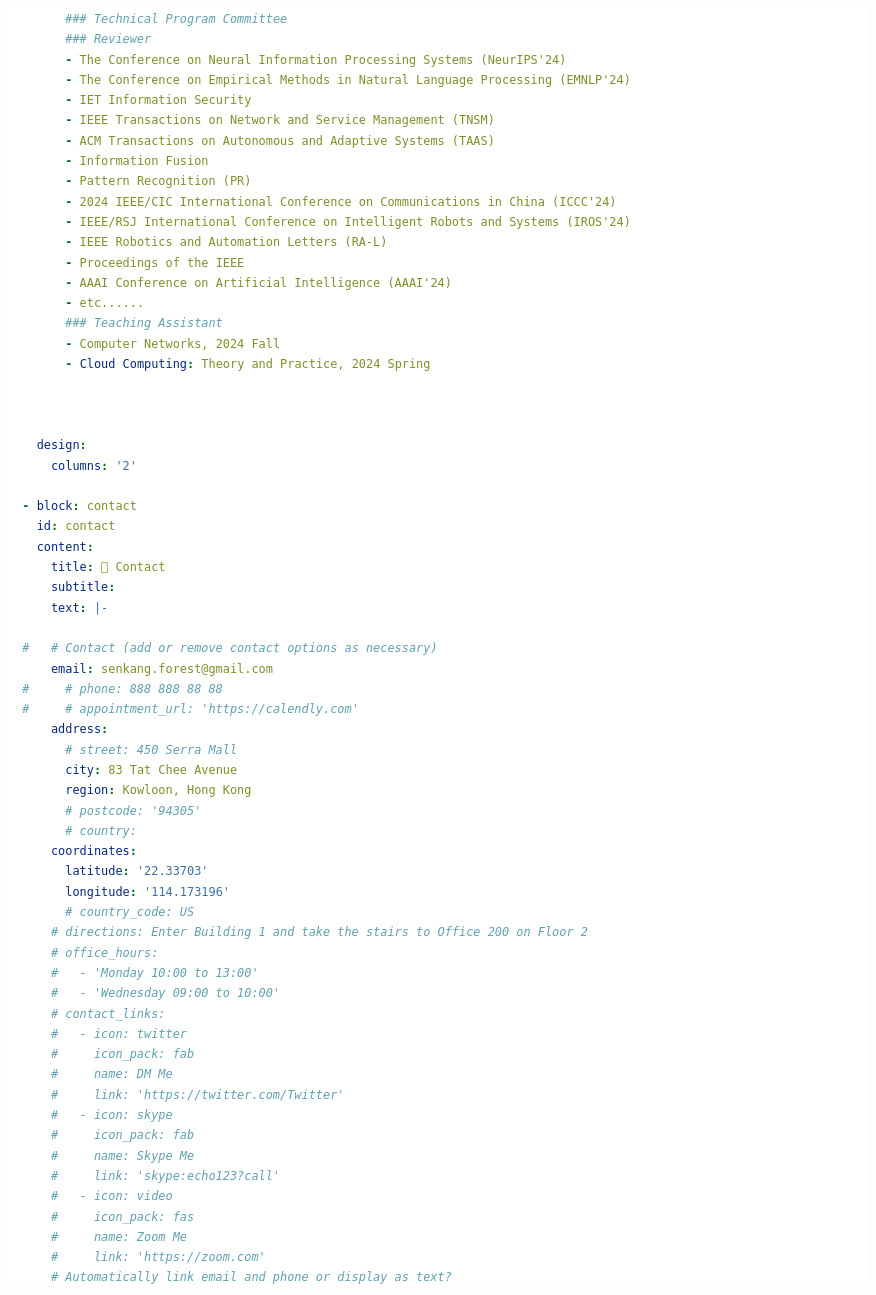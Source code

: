 ```yaml
        ### Technical Program Committee
        ### Reviewer
        - The Conference on Neural Information Processing Systems (NeurIPS'24)
        - The Conference on Empirical Methods in Natural Language Processing (EMNLP'24)
        - IET Information Security
        - IEEE Transactions on Network and Service Management (TNSM)
        - ACM Transactions on Autonomous and Adaptive Systems (TAAS)
        - Information Fusion
        - Pattern Recognition (PR)
        - 2024 IEEE/CIC International Conference on Communications in China (ICCC'24)
        - IEEE/RSJ International Conference on Intelligent Robots and Systems (IROS'24)
        - IEEE Robotics and Automation Letters (RA-L)
        - Proceedings of the IEEE
        - AAAI Conference on Artificial Intelligence (AAAI'24)
        - etc......
        ### Teaching Assistant
        - Computer Networks, 2024 Fall
        - Cloud Computing: Theory and Practice, 2024 Spring

        

    design:
      columns: '2'

  - block: contact
    id: contact
    content:
      title: 🏫 Contact
      subtitle:
      text: |-

  #   # Contact (add or remove contact options as necessary)
      email: senkang.forest@gmail.com
  #     # phone: 888 888 88 88
  #     # appointment_url: 'https://calendly.com'
      address:
        # street: 450 Serra Mall
        city: 83 Tat Chee Avenue
        region: Kowloon, Hong Kong
        # postcode: '94305'
        # country: 
      coordinates:
        latitude: '22.33703'
        longitude: '114.173196'
        # country_code: US
      # directions: Enter Building 1 and take the stairs to Office 200 on Floor 2
      # office_hours:
      #   - 'Monday 10:00 to 13:00'
      #   - 'Wednesday 09:00 to 10:00'
      # contact_links:
      #   - icon: twitter
      #     icon_pack: fab
      #     name: DM Me
      #     link: 'https://twitter.com/Twitter'
      #   - icon: skype
      #     icon_pack: fab
      #     name: Skype Me
      #     link: 'skype:echo123?call'
      #   - icon: video
      #     icon_pack: fas
      #     name: Zoom Me
      #     link: 'https://zoom.com'
      # Automatically link email and phone or display as text?
```